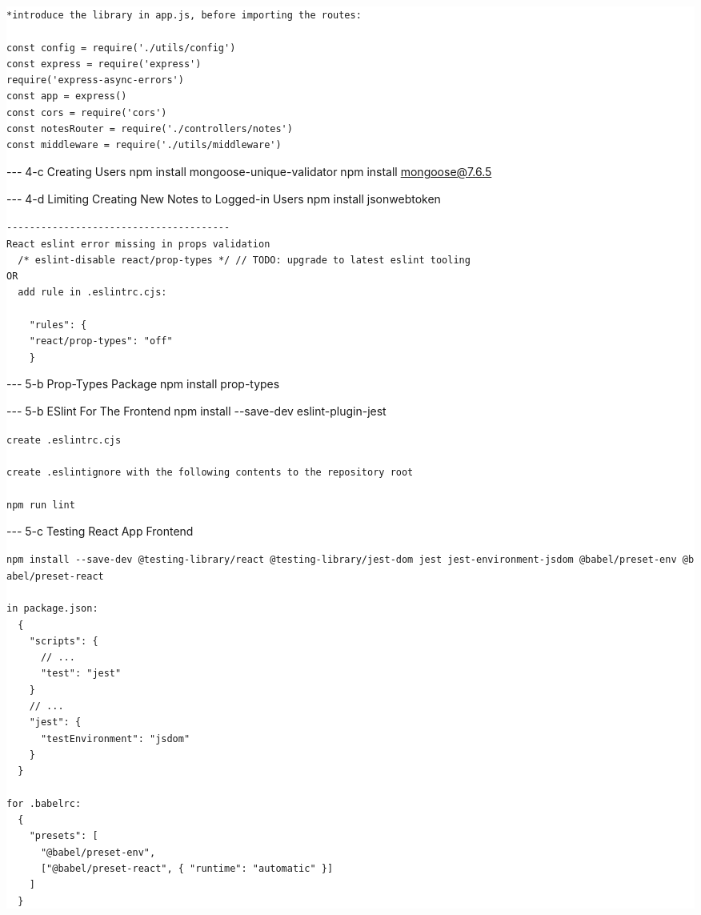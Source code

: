     *introduce the library in app.js, before importing the routes:

    const config = require('./utils/config')
    const express = require('express')
    require('express-async-errors')
    const app = express()
    const cors = require('cors')
    const notesRouter = require('./controllers/notes')
    const middleware = require('./utils/middleware')

--- 4-c Creating Users
    npm install mongoose-unique-validator
    npm install mongoose@7.6.5

--- 4-d Limiting Creating New Notes to Logged-in Users
    npm install jsonwebtoken

    ---------------------------------------
    React eslint error missing in props validation
      /* eslint-disable react/prop-types */ // TODO: upgrade to latest eslint tooling
    OR
      add rule in .eslintrc.cjs:

        "rules": {
        "react/prop-types": "off"
        }

--- 5-b Prop-Types Package
    npm install prop-types

--- 5-b ESlint For The Frontend
    npm install --save-dev eslint-plugin-jest

    create .eslintrc.cjs 

    create .eslintignore with the following contents to the repository root

    npm run lint

--- 5-c Testing React App Frontend

    npm install --save-dev @testing-library/react @testing-library/jest-dom jest jest-environment-jsdom @babel/preset-env @babel/preset-react

    in package.json:
      {
        "scripts": {
          // ...
          "test": "jest"
        }
        // ...
        "jest": {
          "testEnvironment": "jsdom"
        }
      }

    for .babelrc:
      {
        "presets": [
          "@babel/preset-env",
          ["@babel/preset-react", { "runtime": "automatic" }]
        ]
      }

